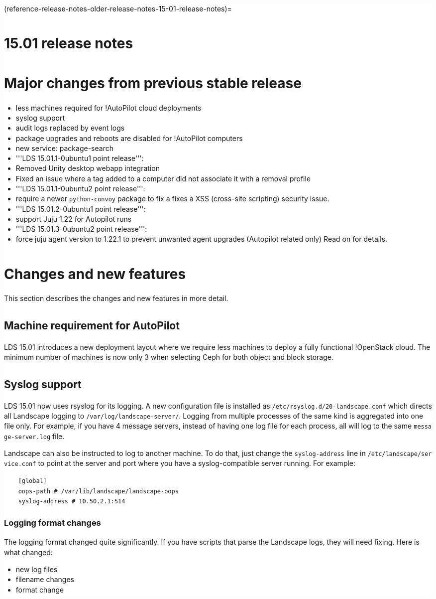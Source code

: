 (reference-release-notes-older-release-notes-15-01-release-notes)=
# 15.01 release notes

# Major changes from previous stable release
 * less machines required for !AutoPilot cloud deployments
 * syslog support
 * audit logs replaced by event logs
 * package upgrades and reboots are disabled for !AutoPilot computers
 * new service: package-search
 * '''LDS 15.01.1-0ubuntu1 point release''':
  * Removed Unity desktop webapp integration
  * Fixed an issue where a tag added to a computer did not associate it with a removal profile
 * '''LDS 15.01.1-0ubuntu2 point release''':
  * require a newer `python-convoy` package to fix a fixes a XSS (cross-site scripting) security issue.
 * '''LDS 15.01.2-0ubuntu1 point release''':
  * support Juju 1.22 for Autopilot runs
 * '''LDS 15.01.3-0ubuntu2 point release''':
  * force juju agent version to 1.22.1 to prevent unwanted agent upgrades (Autopilot related only)
Read on for details.

# Changes and new features
This section describes the changes and new features in more detail.

## Machine requirement for AutoPilot
LDS 15.01 introduces a new deployment layout where we require less machines to deploy a fully functional !OpenStack cloud. The minimum number of machines is now only 3 when selecting Ceph for both object and block storage.

## Syslog support
LDS 15.01 now uses rsyslog for its logging. A new configuration file is installed as `/etc/rsyslog.d/20-landscape.conf` which directs all Landscape logging to `/var/log/landscape-server/`. Logging from multiple processes of the same kind is aggregated into one file only. For example, if you have 4 message servers, instead of having one log file for each process, all will log to the same `message-server.log` file.

Landscape can also be instructed to log to another machine. To do that, just change the `syslog-address` line in `/etc/landscape/service.conf` to point at the server and port where you have a syslog-compatible server running. For example:
```text
    [global]
    oops-path # /var/lib/landscape/landscape-oops
    syslog-address # 10.50.2.1:514
```

### Logging format changes
The logging format changed quite significantly. If you have scripts that parse the Landscape logs, they will need fixing. Here is what changed:
 * new log files
 * filename changes
 * format change
